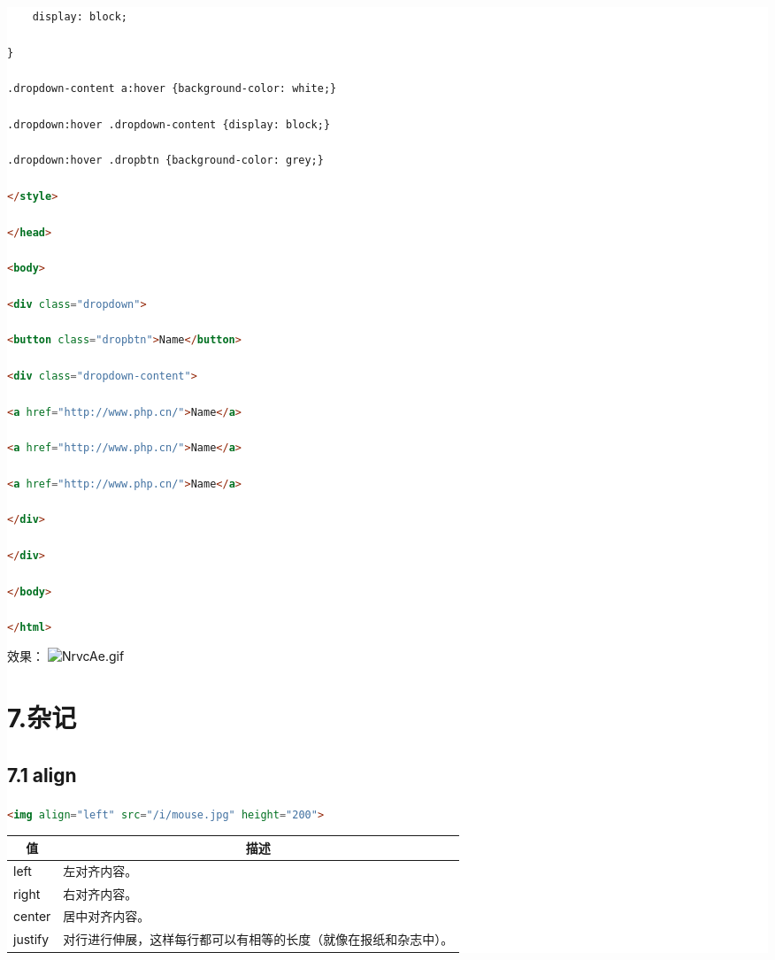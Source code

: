 ```html
    display: block;

}

.dropdown-content a:hover {background-color: white;}

.dropdown:hover .dropdown-content {display: block;}

.dropdown:hover .dropbtn {background-color: grey;}

</style>

</head>

<body>

<div class="dropdown">

<button class="dropbtn">Name</button>

<div class="dropdown-content">

<a href="http://www.php.cn/">Name</a>

<a href="http://www.php.cn/">Name</a>

<a href="http://www.php.cn/">Name</a>

</div>

</div>

</body>

</html>
```

效果：
![NrvcAe.gif](https://s1.ax1x.com/2020/06/26/NrvcAe.gif)
<a name="6iPpw"></a>
# 7.杂记
<a name="S01tI"></a>
## 7.1 align

```html
<img align="left" src="/i/mouse.jpg" height="200">
```

| **值** | **描述** |
| --- | --- |
| left | 左对齐内容。 |
| right | 右对齐内容。 |
| center | 居中对齐内容。 |
| justify | 对行进行伸展，这样每行都可以有相等的长度（就像在报纸和杂志中）。 |
